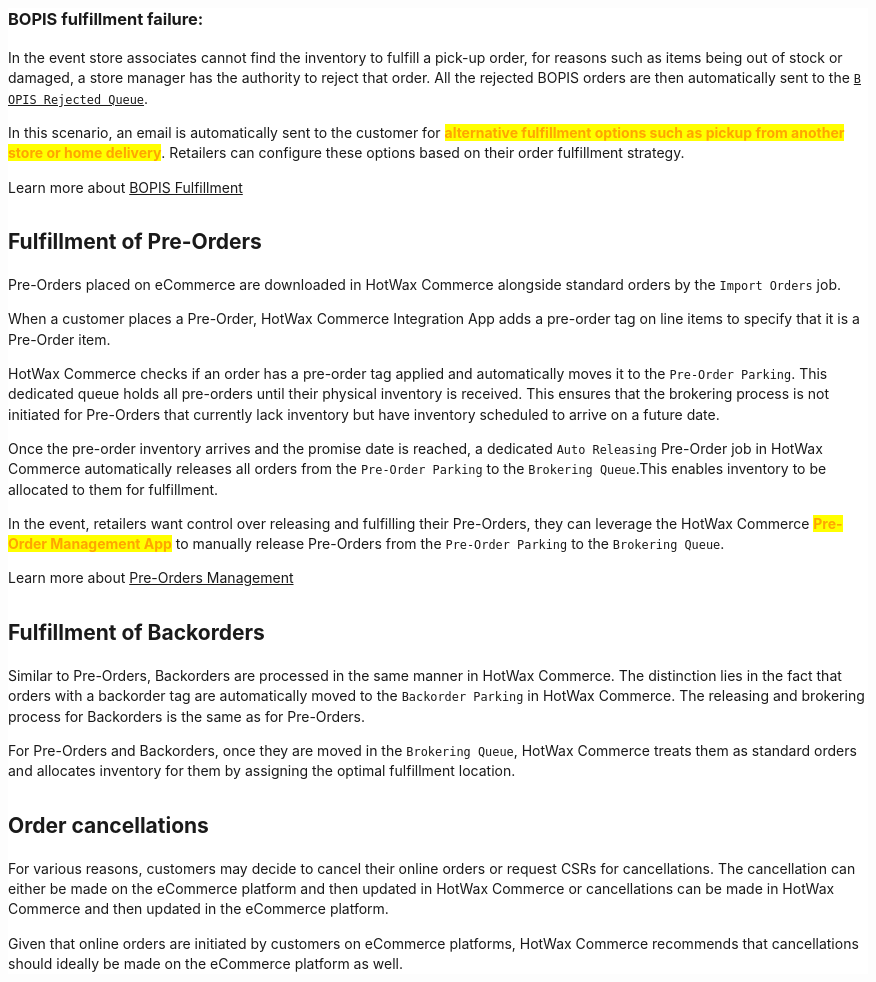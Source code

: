 ### BOPIS fulfillment failure:

In the event store associates cannot find the inventory to fulfill a pick-up order, for reasons such as items being out of stock or damaged, a store manager has the authority to reject that order. All the rejected BOPIS orders are then automatically sent to the [`BOPIS Rejected Queue`](https://docs.hotwax.co/user-guides/administration/facilities/manage-parkings).

In this scenario, an email is automatically sent to the customer for <mark style="color:orange;">**alternative fulfillment options such as pickup from another store or home delivery**</mark>. Retailers can configure these options based on their order fulfillment strategy.

Learn more about [BOPIS Fulfillment](https://docs.hotwax.co/user-guides/orders/bopis)

## Fulfillment of Pre-Orders

Pre-Orders placed on eCommerce are downloaded in HotWax Commerce alongside standard orders by the `Import Orders` job.

When a customer places a Pre-Order, HotWax Commerce Integration App adds a pre-order tag on line items to specify that it is a Pre-Order item.

HotWax Commerce checks if an order has a pre-order tag applied and automatically moves it to the `Pre-Order Parking`. This dedicated queue holds all pre-orders until their physical inventory is received. This ensures that the brokering process is not initiated for Pre-Orders that currently lack inventory but have inventory scheduled to arrive on a future date.

Once the pre-order inventory arrives and the promise date is reached, a dedicated `Auto Releasing` Pre-Order job in HotWax Commerce automatically releases all orders from the `Pre-Order Parking` to the `Brokering Queue`.This enables inventory to be allocated to them for fulfillment.

In the event, retailers want control over releasing and fulfilling their Pre-Orders, they can leverage the HotWax Commerce <mark style="color:orange;">**Pre-Order Management App**</mark> to manually release Pre-Orders from the `Pre-Order Parking` to the `Brokering Queue`.

Learn more about [Pre-Orders Management](https://docs.hotwax.co/user-guides/orders/pre-orders)

## Fulfillment of Backorders

Similar to Pre-Orders, Backorders are processed in the same manner in HotWax Commerce. The distinction lies in the fact that orders with a backorder tag are automatically moved to the `Backorder Parking` in HotWax Commerce. The releasing and brokering process for Backorders is the same as for Pre-Orders.

For Pre-Orders and Backorders, once they are moved in the `Brokering Queue`, HotWax Commerce treats them as standard orders and allocates inventory for them by assigning the optimal fulfillment location.

## Order cancellations

For various reasons, customers may decide to cancel their online orders or request CSRs for cancellations. The cancellation can either be made on the eCommerce platform and then updated in HotWax Commerce or cancellations can be made in HotWax Commerce and then updated in the eCommerce platform.

Given that online orders are initiated by customers on eCommerce platforms, HotWax Commerce recommends that cancellations should ideally be made on the eCommerce platform as well.
